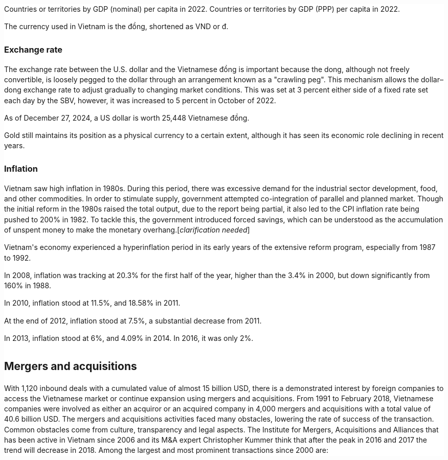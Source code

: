 Countries or territories by GDP (nominal) per capita in 2022. Countries or
territories by GDP (PPP) per capita in 2022.

The currency used in Vietnam is the đồng, shortened as VND or đ.

### Exchange rate

The exchange rate between the U.S. dollar and the Vietnamese đồng is important
because the dong, although not freely convertible, is loosely pegged to the
dollar through an arrangement known as a "crawling peg". This mechanism allows
the dollar–dong exchange rate to adjust gradually to changing market
conditions. This was set at 3 percent either side of a fixed rate set each day
by the SBV, however, it was increased to 5 percent in October of 2022.

As of December 27, 2024, a US dollar is worth 25,448 Vietnamese đồng.

Gold still maintains its position as a physical currency to a certain extent,
although it has seen its economic role declining in recent years.

### Inflation

Vietnam saw high inflation in 1980s. During this period, there was excessive
demand for the industrial sector development, food, and other commodities. In
order to stimulate supply, government attempted co-integration of parallel and
planned market. Though the initial reform in the 1980s raised the total
output, due to the report being partial, it also led to the CPI inflation rate
being pushed to 200% in 1982. To tackle this, the government introduced forced
savings, which can be understood as the accumulation of unspent money to make
the monetary overhang.[_clarification needed_]

Vietnam's economy experienced a hyperinflation period in its early years of
the extensive reform program, especially from 1987 to 1992.

In 2008, inflation was tracking at 20.3% for the first half of the year,
higher than the 3.4% in 2000, but down significantly from 160% in 1988.

In 2010, inflation stood at 11.5%, and 18.58% in 2011.

At the end of 2012, inflation stood at 7.5%, a substantial decrease from 2011.

In 2013, inflation stood at 6%, and 4.09% in 2014. In 2016, it was only 2%.

## Mergers and acquisitions

With 1,120 inbound deals with a cumulated value of almost 15 billion USD,
there is a demonstrated interest by foreign companies to access the Vietnamese
market or continue expansion using mergers and acquisitions. From 1991 to
February 2018, Vietnamese companies were involved as either an acquiror or an
acquired company in 4,000 mergers and acquisitions with a total value of 40.6
billion USD. The mergers and acquisitions activities faced many obstacles,
lowering the rate of success of the transaction. Common obstacles come from
culture, transparency and legal aspects. The Institute for Mergers,
Acquisitions and Alliances that has been active in Vietnam since 2006 and its
M&A expert Christopher Kummer think that after the peak in 2016 and 2017 the
trend will decrease in 2018. Among the largest and most prominent transactions
since 2000 are:
